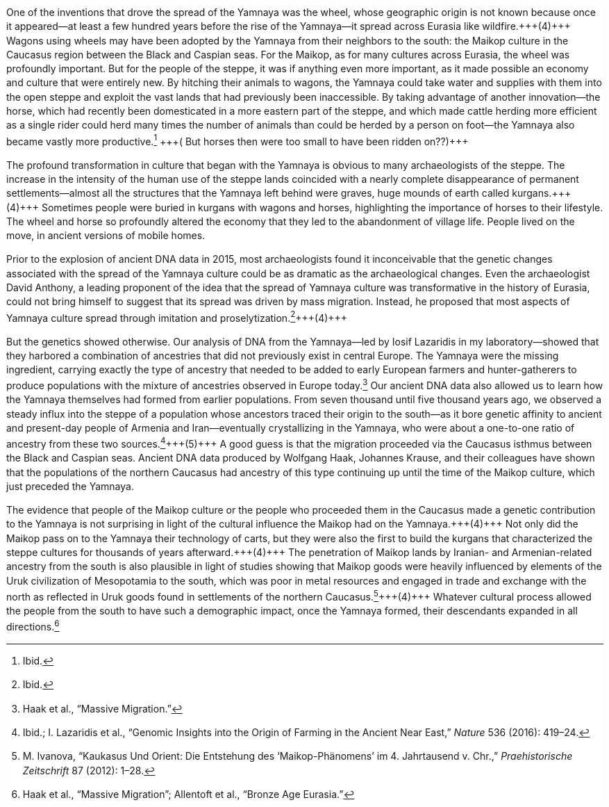 One of the inventions that drove the spread of the Yamnaya was the wheel, whose geographic origin is not known because once it appeared—at least a few hundred years before the rise of the Yamnaya—it spread across Eurasia like wildfire.+++(4)+++ Wagons using wheels may have been adopted by the Yamnaya from their neighbors to the south: the Maikop culture in the Caucasus region between the Black and Caspian seas. For the Maikop, as for many cultures across Eurasia, the wheel was profoundly important. But for the people of the steppe, it was if anything even more important, as it made possible an economy and culture that were entirely new. By hitching their animals to wagons, the Yamnaya could take water and supplies with them into the open steppe and exploit the vast lands that had previously been inaccessible. By taking advantage of another innovation—the horse, which had recently been domesticated in a more eastern part of the steppe, and which made cattle herding more efficient as a single rider could herd many times the number of animals than could be herded by a person on foot—the Yamnaya also became vastly more productive.[^19] +++( But horses then were too small to have been ridden on??)+++

The profound transformation in culture that began with the Yamnaya is obvious to many archaeologists of the steppe. The increase in the intensity of the human use of the steppe lands coincided with a nearly complete disappearance of permanent settlements—almost all the structures that the Yamnaya left behind were graves, huge mounds of earth called kurgans.+++(4)+++ Sometimes people were buried in kurgans with wagons and horses, highlighting the importance of horses to their lifestyle. The wheel and horse so profoundly altered the economy that they led to the abandonment of village life. People lived on the move, in ancient versions of mobile homes.

Prior to the explosion of ancient DNA data in 2015, most archaeologists found it inconceivable that the genetic changes associated with the spread of the Yamnaya culture could be as dramatic as the archaeological changes. Even the archaeologist David Anthony, a leading proponent of the idea that the spread of Yamnaya culture was transformative in the history of Eurasia, could not bring himself to suggest that its spread was driven by mass migration. Instead, he proposed that most aspects of Yamnaya culture spread through imitation and proselytization.[^20]+++(4)+++

But the genetics showed otherwise. Our analysis of DNA from the Yamnaya—led by Iosif Lazaridis in my laboratory—showed that they harbored a combination of ancestries that did not previously exist in central Europe. The Yamnaya were the missing ingredient, carrying exactly the type of ancestry that needed to be added to early European farmers and hunter-gatherers to produce populations with the mixture of ancestries observed in Europe today.[^21] Our ancient DNA data also allowed us to learn how the Yamnaya themselves had formed from earlier populations. From seven thousand until five thousand years ago, we observed a steady influx into the steppe of a population whose ancestors traced their origin to the south—as it bore genetic affinity to ancient and present-day people of Armenia and Iran—eventually crystallizing in the Yamnaya, who were about a one-to-one ratio of ancestry from these two sources.[^22]+++(5)+++ A good guess is that the migration proceeded via the Caucasus isthmus between the Black and Caspian seas. Ancient DNA data produced by Wolfgang Haak, Johannes Krause, and their colleagues have shown that the populations of the northern Caucasus had ancestry of this type continuing up until the time of the Maikop culture, which just preceded the Yamnaya.

The evidence that people of the Maikop culture or the people who proceeded them in the Caucasus made a genetic contribution to the Yamnaya is not surprising in light of the cultural influence the Maikop had on the Yamnaya.+++(4)+++ Not only did the Maikop pass on to the Yamnaya their technology of carts, but they were also the first to build the kurgans that characterized the steppe cultures for thousands of years afterward.+++(4)+++ The penetration of Maikop lands by Iranian- and Armenian-related ancestry from the south is also plausible in light of studies showing that Maikop goods were heavily influenced by elements of the Uruk civilization of Mesopotamia to the south, which was poor in metal resources and engaged in trade and exchange with the north as reflected in Uruk goods found in settlements of the northern Caucasus.[^23]+++(4)+++ Whatever cultural process allowed the people from the south to have such a demographic impact, once the Yamnaya formed, their descendants expanded in all directions.[^24]


[^1]: B. Bramanti et al., “Genetic Discontinuity Between Local Hunter-Gatherers and Central Europe’s First Farmers,” *Science* 326 \(2009\): 137–40.
[^2]: A. Keller et al., “New Insights into the Tyrolean Iceman’s Origin and Phenotype as Inferred by Whole-Genome Sequencing,” *Nature Communications* 3 \(2012\): 698.
[^3]: W. Muller et al., “Origin and Migration of the Alpine Iceman,” *Science* 302 \(2003\): 862–66.
[^4]: P. Skoglund et al., “Origins and Genetic Legacy of Neolithic Farmers and Hunter-Gatherers in Europe,” *Science* 336 \(2012\): 466–69.
[^5]: Albert J. Ammerman and Luigi Luca Cavalli-Sforza, *The Neolithic Transition and the Genetics of Populations in Europe* \(Princeton, NJ: Princeton University Press, 1984\).
[^6]: N. J. Patterson et al., “Ancient Admixture in Human History,” *Genetics* 192 \(2012\): 1065–93.
[^7]: M. Raghavan et al., “Upper Palaeolithic Siberian Genome Reveals Dual Ancestry of Native Americans,” *Nature* \(2013\): doi: 10.1038/nature12736.
[^8]: I. Lazaridis et al., “Ancient Human Genomes Suggest Three Ancestral Populations for Present-Day Europeans,” *Nature* 513 \(2014\): 409–13.
[^9]: C. Gamba et al., “Genome Flux and Stasis in a Five Millennium Transect of European Prehistory,” *Nature Communications* 5 \(2014\): 5257; M. E. Allentoft et al., “Population Genomics of Bronze Age Eurasia,” *Nature* 522 \(2015\): 167–72; W. Haak et al., “Massive Migration from the Steppe Was a Source for Indo-European Languages in Europe,” *Nature* 522 \(2015\): 207–11; I. Mathieson et al., “Genome-Wide Patterns of Selection in 230 Ancient Eurasians,” *Nature* 528 \(2015\): 499–503.
[^10]: Luigi Luca Cavalli-Sforza, Paolo Menozzi, and Alberto Piazza, *The History and Geography of Human Genes* \(Princeton, NJ: Princeton University Press, 1994\).
[^11]: Haak et al., “Massive Migration”; Mathieson et al., “Genome-Wide Patterns.”
[^12]: Q. Fu et al., “The Genetic History of Ice Age Europe,” *Nature* 534 \(2016\): 200–5.
[^13]: I. Mathieson, “The Genomic History of Southeastern Europe,” *bioRxiv* \(2017\): [doi.org/10.1101/135616](http://doi.org/10.1101/135616).
[^14]: K. Douka et al., “Dating Knossos and the Arrival of the Earliest Neolithic in the Southern Aegean,” *Antiquity* 91 \(2017\): 304–21.
[^15]: Haak et al., “Massive Migration”; M. Lipson et al., “Parallel Palaeogenomic Transects Reveal Complex Genetic History of Early European Farmers,” *Nature* 551 \(2017\): 368–72.
[^16]: Colin Renfrew, *Before Civilization: The Radiocarbon Revolution and Prehistoric Europe* \(London: Jonathan Cape, 1973\).
[^17]: Marija Gimbutas, *The Prehistory of Eastern Europe, Part I: Mesolithic, Neolithic and Copper Age Cultures in Russia and the Baltic Area* \(American School of Prehistoric Research, Harvard University, Bulletin No. 20\) \(Cambridge, MA: Peabody Museum, 1956\).
[^18]: David W. Anthony, *The Horse, the Wheel, and Language: How Bronze-Age Riders from the Eurasian Steppes Shaped the Modern World* \(Princeton, NJ: Princeton University Press, 2007\).
[^19]: Ibid.
[^20]: Ibid.
[^21]: Haak et al., “Massive Migration.”
[^22]: Ibid.; I. Lazaridis et al., “Genomic Insights into the Origin of Farming in the Ancient Near East,” *Nature* 536 \(2016\): 419–24.
[^23]: M. Ivanova, “Kaukasus Und Orient: Die Entstehung des ‘Maikop-Phänomens’ im 4. Jahrtausend v. Chr.,” *Praehistorische Zeitschrift* 87 \(2012\): 1–28.
[^24]: Haak et al., “Massive Migration”; Allentoft et al., “Bronze Age Eurasia.”
[^25]: Ibid.
[^26]: G. Kossinna, “Die Deutsche Ostmark: Ein Heimatboden der Germanen,” *Berlin* \(1919\).
[^27]: B. Arnold, “The Past as Propaganda: Totalitarian Archaeology in Nazi Germany,” *Antiquity* 64 \(1990\): 464–78.
[^28]: H. Härke, “The Debate on Migration and Identity in Europe,” *Antiquity* 78 \(2004\): 453–56.
[^29]: V. Heyd, “Kossinna’s Smile,” *Antiquity* 91 \(2017\): 348–59; M. Vander Linden, “Population History in Third-Millennium-BC Europe: Assessing the Contribution of Genetics,” *World Archaeology* 48 \(2016\): 714–28; N. N. Johannsen, G. Larson, D. J. Meltzer, and M. Vander Linden, “A Composite Window into Human History,” *Science* 356 \(2017\): 1118–20.
[^30]: Vere Gordon Childe, *The Aryans: A Study of Indo-European Origins* \(London and New York: K. Paul, Trench, Trubner and Co. and Alfred A. Knopf, 1926\).
[^31]: Härke, “Debate on Migration and Identity.”
[^32]: Peter Bellwood, *First Migrants: Ancient Migration in Global Perspective* \(Chichester, West Sussex, UK / Malden, MA: Wiley-Blackwell, 2013\).
[^33]: Colin McEvedy and Richard Jones, *Atlas of World Population History* \(Harmondsworth, Middlesex, UK: Penguin, 1978\).
[^34]: K. Kristiansen, “The Bronze Age Expansion of Indo-European Languages: An Archaeological Model,” in *Becoming European: The Transformation of Third Millennium Northern and Western Europe*, ed. Christopher Prescott and Håkon Glørstad \(Oxford: Oxbow Books, 2011\), 165–81.
[^35]: S. Rasmussen et al., “Early Divergent Strains of *Yersinia pestis* in Eurasia 5,000 Years Ago,” *Cell* 163 \(2015\): 571–82.
[^36]: A. P. Fitzpatrick, *The Amesbury Archer and the Boscombe Bowmen: Bell Beaker Burials at Boscombe Down, Amesbury, Wiltshire* \(Salisbury, UK: Wessex Archaeology Reports, 2011\).
[^37]: I. Olalde et al., “The Beaker Phenomenon and the Genomic Transformation of Northwest Europe,” *bioRxiv* \(2017\): [doi.org/10.1101/135962](http://doi.org/10.1101/135962).
[^38]: L. M. Cassidy et al., “Neolithic and Bronze Age Migration to Ireland and Establishment of the Insular Atlantic Genome,” *Proceedings of the National Academy of Sciences of the U.S.A.* 113 \(2016\): 368–73.
[^39]: Colin Renfrew, *Archaeology and Language: The Puzzle of Indo-European Origins* \(Cambridge: Cambridge University Press, 1997\).
[^40]: Ibid.
[^41]: P. Bellwood, “Human Migrations and the Histories of Major Language Families,” in *The Global Prehistory of Human Migration* \(Chichester, UK, and Malden, MA: Wiley-Blackwell, 2013\), 87–95.
[^42]: Renfrew, *Archaeology and Language*; Peter Bellwood, *First Farmers: The Origins of Agricultural Societies* \(Malden, MA: Blackwell, 2005\).
[^43]: Haak et al., “Massive Migration”; Allentoft et al., “Bronze Age Eurasia.”
[^44]: D. W. Anthony and D. Ringe, “The Indo-European Homeland from Linguistic and Archaeological Perspectives,” *Annual Review of Linguistics* 1 \(2015\): 199–219.
[^45]: Léon Poliakov, *The Aryan Myth: A History of Racist and Nationalist Ideas in Europe* \(New York: Basic Books, 1974\).